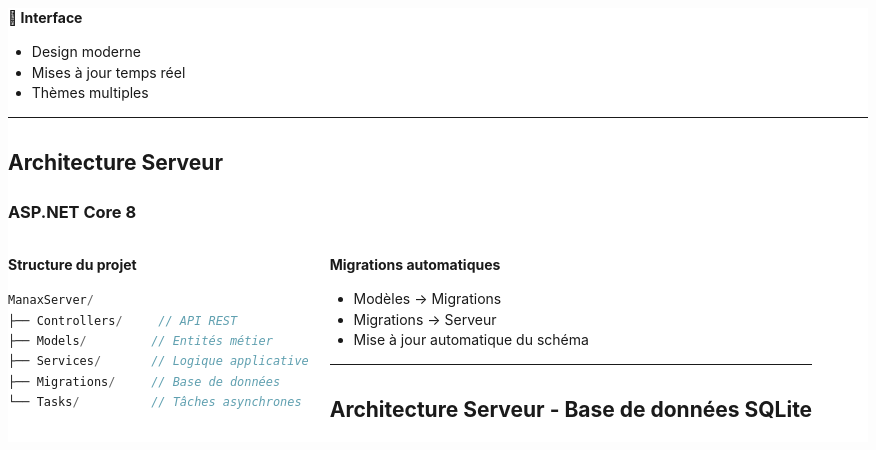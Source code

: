 **📱 Interface**
- Design moderne
- Mises à jour temps réel
- Thèmes multiples

</div>
</div>

---

## Architecture Serveur

### ASP.NET Core 8

<div class="columns">
<div>

**Structure du projet**
```csharp
ManaxServer/
├── Controllers/     // API REST
├── Models/         // Entités métier
├── Services/       // Logique applicative
├── Migrations/     // Base de données
└── Tasks/          // Tâches asynchrones
```

</div>
<div>


**Migrations automatiques**
- Modèles → Migrations
- Migrations → Serveur
- Mise à jour automatique du schéma

---

## Architecture Serveur - Base de données SQLite

<div class="center-image">
